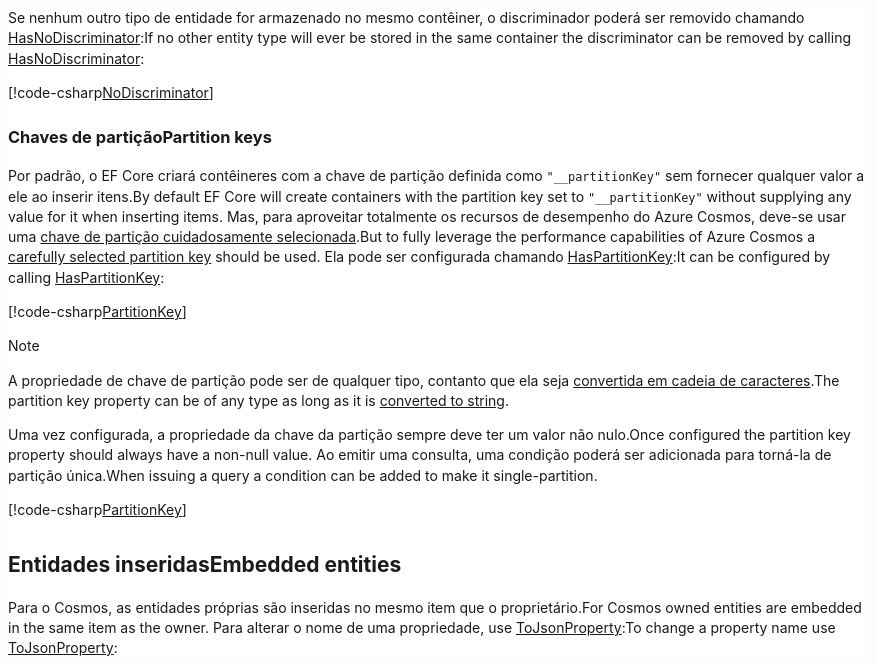 <span data-ttu-id="be9d3-127">Se nenhum outro tipo de entidade for armazenado no mesmo contêiner, o discriminador poderá ser removido chamando [HasNoDiscriminator](/dotnet/api/Microsoft.EntityFrameworkCore.Metadata.Builders.EntityTypeBuilder.HasNoDiscriminator):</span><span class="sxs-lookup"><span data-stu-id="be9d3-127">If no other entity type will ever be stored in the same container the discriminator can be removed by calling [HasNoDiscriminator](/dotnet/api/Microsoft.EntityFrameworkCore.Metadata.Builders.EntityTypeBuilder.HasNoDiscriminator):</span></span>

[!code-csharp[NoDiscriminator](../../../../samples/core/Cosmos/ModelBuilding/OrderContext.cs?name=NoDiscriminator)]

### <a name="partition-keys"></a><span data-ttu-id="be9d3-128">Chaves de partição</span><span class="sxs-lookup"><span data-stu-id="be9d3-128">Partition keys</span></span>

<span data-ttu-id="be9d3-129">Por padrão, o EF Core criará contêineres com a chave de partição definida como `"__partitionKey"` sem fornecer qualquer valor a ele ao inserir itens.</span><span class="sxs-lookup"><span data-stu-id="be9d3-129">By default EF Core will create containers with the partition key set to `"__partitionKey"` without supplying any value for it when inserting items.</span></span> <span data-ttu-id="be9d3-130">Mas, para aproveitar totalmente os recursos de desempenho do Azure Cosmos, deve-se usar uma [chave de partição cuidadosamente selecionada](/azure/cosmos-db/partition-data).</span><span class="sxs-lookup"><span data-stu-id="be9d3-130">But to fully leverage the performance capabilities of Azure Cosmos a [carefully selected partition key](/azure/cosmos-db/partition-data) should be used.</span></span> <span data-ttu-id="be9d3-131">Ela pode ser configurada chamando [HasPartitionKey](/dotnet/api/Microsoft.EntityFrameworkCore.CosmosEntityTypeBuilderExtensions.HasPartitionKey):</span><span class="sxs-lookup"><span data-stu-id="be9d3-131">It can be configured by calling [HasPartitionKey](/dotnet/api/Microsoft.EntityFrameworkCore.CosmosEntityTypeBuilderExtensions.HasPartitionKey):</span></span>

[!code-csharp[PartitionKey](../../../../samples/core/Cosmos/ModelBuilding/OrderContext.cs?name=PartitionKey)]

> [!NOTE]
><span data-ttu-id="be9d3-132">A propriedade de chave de partição pode ser de qualquer tipo, contanto que ela seja [convertida em cadeia de caracteres](xref:core/modeling/value-conversions).</span><span class="sxs-lookup"><span data-stu-id="be9d3-132">The partition key property can be of any type as long as it is [converted to string](xref:core/modeling/value-conversions).</span></span>

<span data-ttu-id="be9d3-133">Uma vez configurada, a propriedade da chave da partição sempre deve ter um valor não nulo.</span><span class="sxs-lookup"><span data-stu-id="be9d3-133">Once configured the partition key property should always have a non-null value.</span></span> <span data-ttu-id="be9d3-134">Ao emitir uma consulta, uma condição poderá ser adicionada para torná-la de partição única.</span><span class="sxs-lookup"><span data-stu-id="be9d3-134">When issuing a query a condition can be added to make it single-partition.</span></span>

[!code-csharp[PartitionKey](../../../../samples/core/Cosmos/ModelBuilding/Sample.cs?name=PartitionKey)]

## <a name="embedded-entities"></a><span data-ttu-id="be9d3-135">Entidades inseridas</span><span class="sxs-lookup"><span data-stu-id="be9d3-135">Embedded entities</span></span>

<span data-ttu-id="be9d3-136">Para o Cosmos, as entidades próprias são inseridas no mesmo item que o proprietário.</span><span class="sxs-lookup"><span data-stu-id="be9d3-136">For Cosmos owned entities are embedded in the same item as the owner.</span></span> <span data-ttu-id="be9d3-137">Para alterar o nome de uma propriedade, use [ToJsonProperty](/dotnet/api/Microsoft.EntityFrameworkCore.CosmosEntityTypeBuilderExtensions.ToJsonProperty):</span><span class="sxs-lookup"><span data-stu-id="be9d3-137">To change a property name use [ToJsonProperty](/dotnet/api/Microsoft.EntityFrameworkCore.CosmosEntityTypeBuilderExtensions.ToJsonProperty):</span></span>
